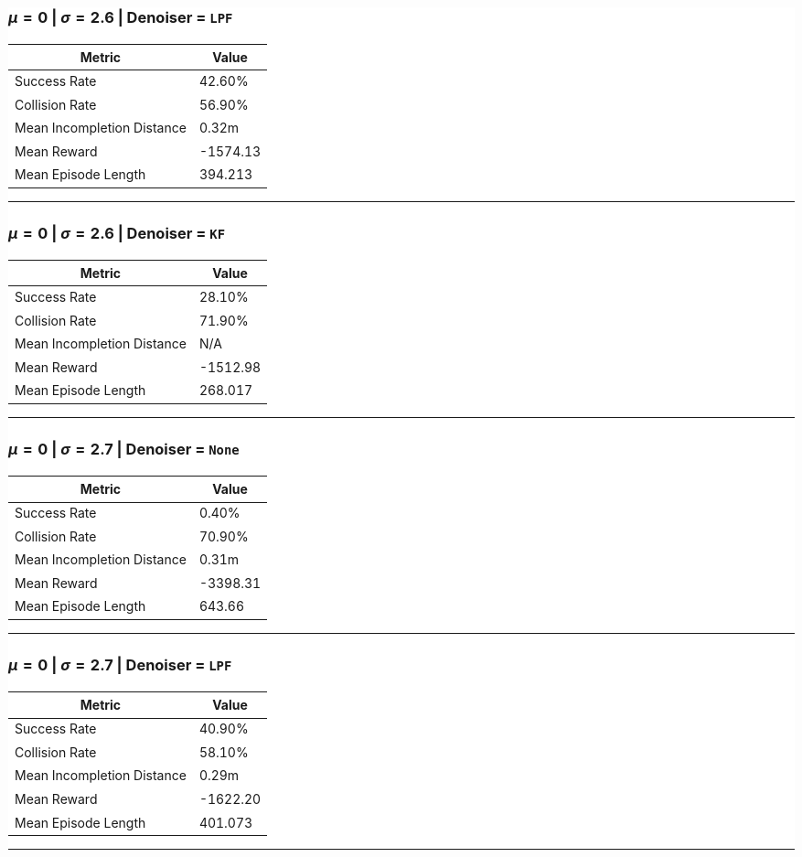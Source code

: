 ### $\mu = 0$ | $\sigma = 2.6$ | Denoiser = `LPF`

| Metric                     | Value    |
|----------------------------|----------|
| Success Rate               | 42.60%   |
| Collision Rate             | 56.90%   |
| Mean Incompletion Distance | 0.32m    |
| Mean Reward                | -1574.13 |
| Mean Episode Length        | 394.213  |
---

### $\mu = 0$ | $\sigma = 2.6$ | Denoiser = `KF`

| Metric                     | Value    |
|----------------------------|----------|
| Success Rate               | 28.10%   |
| Collision Rate             | 71.90%   |
| Mean Incompletion Distance | N/A      |
| Mean Reward                | -1512.98 |
| Mean Episode Length        | 268.017  |
---

### $\mu = 0$ | $\sigma = 2.7$ | Denoiser = `None`

| Metric                     | Value    |
|----------------------------|----------|
| Success Rate               | 0.40%    |
| Collision Rate             | 70.90%   |
| Mean Incompletion Distance | 0.31m    |
| Mean Reward                | -3398.31 |
| Mean Episode Length        | 643.66   |
---

### $\mu = 0$ | $\sigma = 2.7$ | Denoiser = `LPF`

| Metric                     | Value    |
|----------------------------|----------|
| Success Rate               | 40.90%   |
| Collision Rate             | 58.10%   |
| Mean Incompletion Distance | 0.29m    |
| Mean Reward                | -1622.20 |
| Mean Episode Length        | 401.073  |
---
